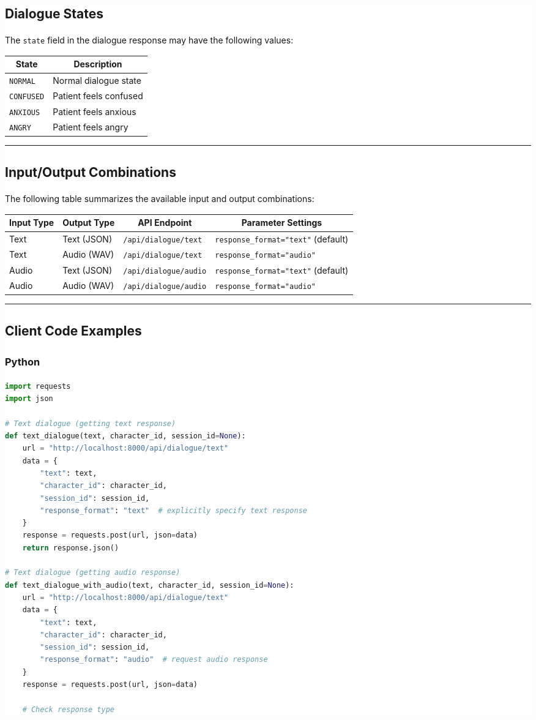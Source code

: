 ## Dialogue States

The `state` field in the dialogue response may have the following values:

| State | Description |
|-------|-------------|
| `NORMAL` | Normal dialogue state |
| `CONFUSED` | Patient feels confused |
| `ANXIOUS` | Patient feels anxious |
| `ANGRY` | Patient feels angry |

---

## Input/Output Combinations

The following table summarizes the available input and output combinations:

| Input Type | Output Type | API Endpoint | Parameter Settings |
|------------|-------------|--------------|-------------------|
| Text | Text (JSON) | `/api/dialogue/text` | `response_format="text"` (default) |
| Text | Audio (WAV) | `/api/dialogue/text` | `response_format="audio"` |
| Audio | Text (JSON) | `/api/dialogue/audio` | `response_format="text"` (default) |
| Audio | Audio (WAV) | `/api/dialogue/audio` | `response_format="audio"` |

---

## Client Code Examples

### Python

```python
import requests
import json

# Text dialogue (getting text response)
def text_dialogue(text, character_id, session_id=None):
    url = "http://localhost:8000/api/dialogue/text"
    data = {
        "text": text,
        "character_id": character_id,
        "session_id": session_id,
        "response_format": "text"  # explicitly specify text response
    }
    response = requests.post(url, json=data)
    return response.json()

# Text dialogue (getting audio response)
def text_dialogue_with_audio(text, character_id, session_id=None):
    url = "http://localhost:8000/api/dialogue/text"
    data = {
        "text": text,
        "character_id": character_id,
        "session_id": session_id,
        "response_format": "audio"  # request audio response
    }
    response = requests.post(url, json=data)
    
    # Check response type
```